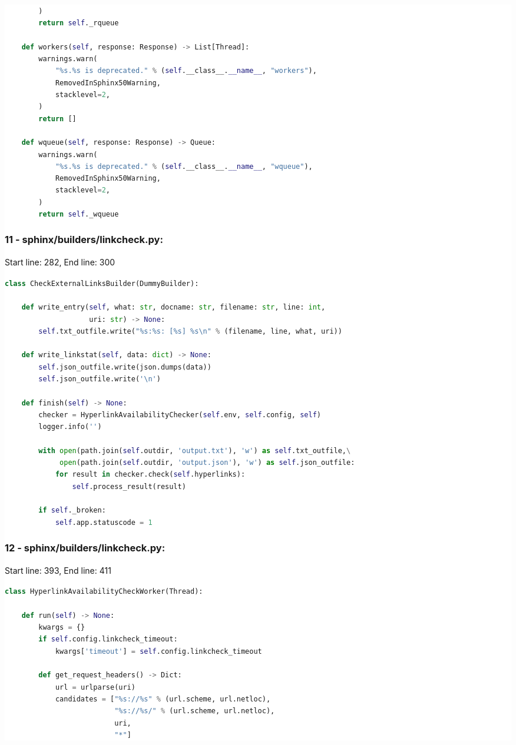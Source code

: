 ```python
        )
        return self._rqueue

    def workers(self, response: Response) -> List[Thread]:
        warnings.warn(
            "%s.%s is deprecated." % (self.__class__.__name__, "workers"),
            RemovedInSphinx50Warning,
            stacklevel=2,
        )
        return []

    def wqueue(self, response: Response) -> Queue:
        warnings.warn(
            "%s.%s is deprecated." % (self.__class__.__name__, "wqueue"),
            RemovedInSphinx50Warning,
            stacklevel=2,
        )
        return self._wqueue
```
### 11 - sphinx/builders/linkcheck.py:

Start line: 282, End line: 300

```python
class CheckExternalLinksBuilder(DummyBuilder):

    def write_entry(self, what: str, docname: str, filename: str, line: int,
                    uri: str) -> None:
        self.txt_outfile.write("%s:%s: [%s] %s\n" % (filename, line, what, uri))

    def write_linkstat(self, data: dict) -> None:
        self.json_outfile.write(json.dumps(data))
        self.json_outfile.write('\n')

    def finish(self) -> None:
        checker = HyperlinkAvailabilityChecker(self.env, self.config, self)
        logger.info('')

        with open(path.join(self.outdir, 'output.txt'), 'w') as self.txt_outfile,\
             open(path.join(self.outdir, 'output.json'), 'w') as self.json_outfile:
            for result in checker.check(self.hyperlinks):
                self.process_result(result)

        if self._broken:
            self.app.statuscode = 1
```
### 12 - sphinx/builders/linkcheck.py:

Start line: 393, End line: 411

```python
class HyperlinkAvailabilityCheckWorker(Thread):

    def run(self) -> None:
        kwargs = {}
        if self.config.linkcheck_timeout:
            kwargs['timeout'] = self.config.linkcheck_timeout

        def get_request_headers() -> Dict:
            url = urlparse(uri)
            candidates = ["%s://%s" % (url.scheme, url.netloc),
                          "%s://%s/" % (url.scheme, url.netloc),
                          uri,
                          "*"]
```